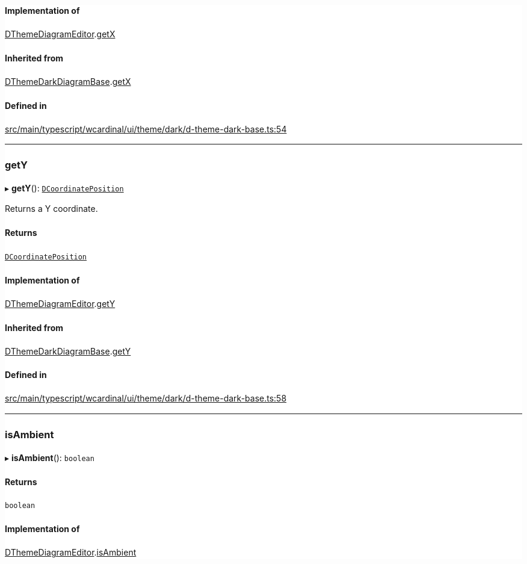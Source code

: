 #### Implementation of

[DThemeDiagramEditor](../interfaces/DThemeDiagramEditor.md).[getX](../interfaces/DThemeDiagramEditor.md#getx)

#### Inherited from

[DThemeDarkDiagramBase](DThemeDarkDiagramBase.md).[getX](DThemeDarkDiagramBase.md#getx)

#### Defined in

[src/main/typescript/wcardinal/ui/theme/dark/d-theme-dark-base.ts:54](https://github.com/winter-cardinal/winter-cardinal-ui/blob/v0.164.0/src/main/typescript/wcardinal/ui/theme/dark/d-theme-dark-base.ts#L54)

___

### getY

▸ **getY**(): [`DCoordinatePosition`](../index.md#dcoordinateposition)

Returns a Y coordinate.

#### Returns

[`DCoordinatePosition`](../index.md#dcoordinateposition)

#### Implementation of

[DThemeDiagramEditor](../interfaces/DThemeDiagramEditor.md).[getY](../interfaces/DThemeDiagramEditor.md#gety)

#### Inherited from

[DThemeDarkDiagramBase](DThemeDarkDiagramBase.md).[getY](DThemeDarkDiagramBase.md#gety)

#### Defined in

[src/main/typescript/wcardinal/ui/theme/dark/d-theme-dark-base.ts:58](https://github.com/winter-cardinal/winter-cardinal-ui/blob/v0.164.0/src/main/typescript/wcardinal/ui/theme/dark/d-theme-dark-base.ts#L58)

___

### isAmbient

▸ **isAmbient**(): `boolean`

#### Returns

`boolean`

#### Implementation of

[DThemeDiagramEditor](../interfaces/DThemeDiagramEditor.md).[isAmbient](../interfaces/DThemeDiagramEditor.md#isambient)
